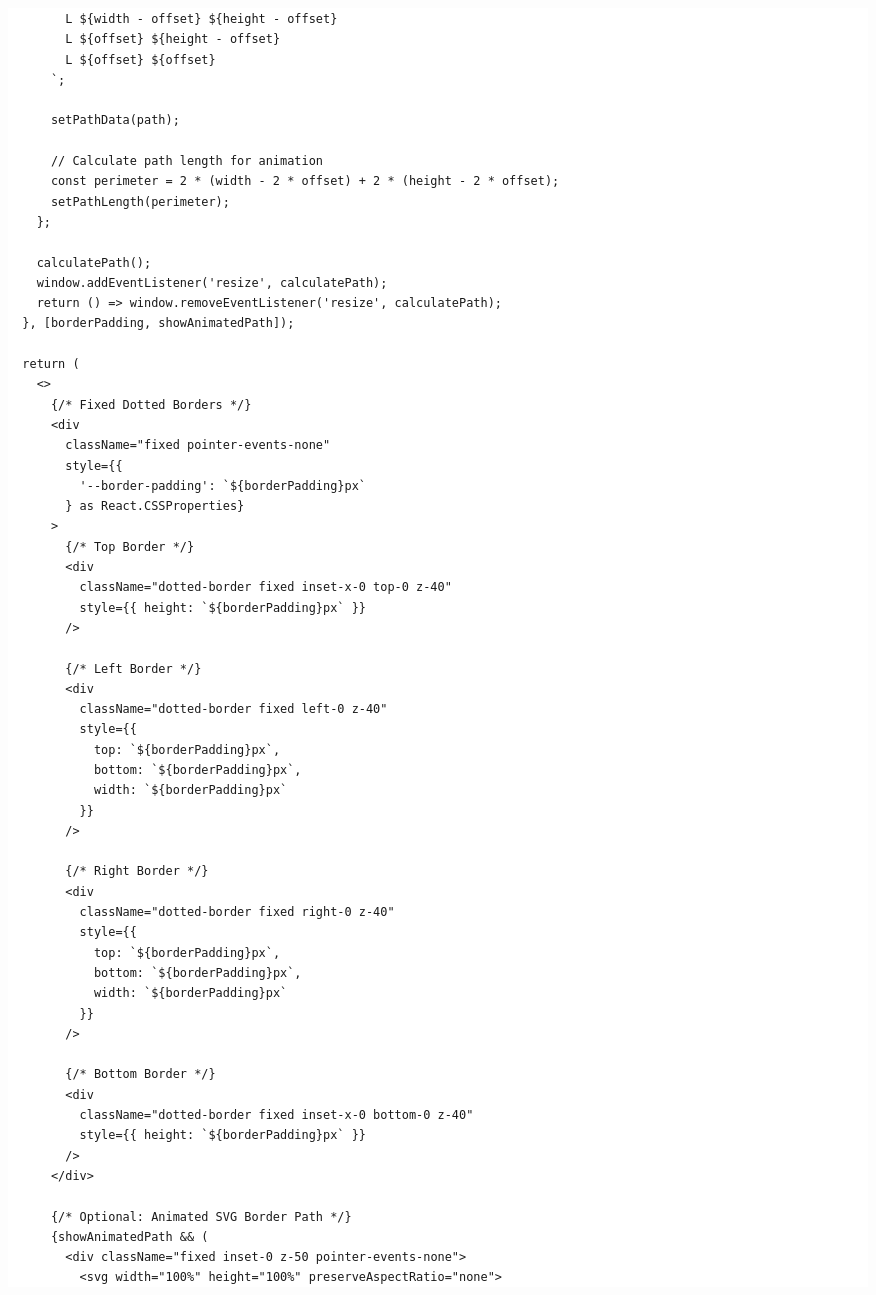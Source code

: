 ```tsx
        L ${width - offset} ${height - offset}
        L ${offset} ${height - offset}
        L ${offset} ${offset}
      `;

      setPathData(path);

      // Calculate path length for animation
      const perimeter = 2 * (width - 2 * offset) + 2 * (height - 2 * offset);
      setPathLength(perimeter);
    };

    calculatePath();
    window.addEventListener('resize', calculatePath);
    return () => window.removeEventListener('resize', calculatePath);
  }, [borderPadding, showAnimatedPath]);

  return (
    <>
      {/* Fixed Dotted Borders */}
      <div
        className="fixed pointer-events-none"
        style={{
          '--border-padding': `${borderPadding}px`
        } as React.CSSProperties}
      >
        {/* Top Border */}
        <div
          className="dotted-border fixed inset-x-0 top-0 z-40"
          style={{ height: `${borderPadding}px` }}
        />

        {/* Left Border */}
        <div
          className="dotted-border fixed left-0 z-40"
          style={{
            top: `${borderPadding}px`,
            bottom: `${borderPadding}px`,
            width: `${borderPadding}px`
          }}
        />

        {/* Right Border */}
        <div
          className="dotted-border fixed right-0 z-40"
          style={{
            top: `${borderPadding}px`,
            bottom: `${borderPadding}px`,
            width: `${borderPadding}px`
          }}
        />

        {/* Bottom Border */}
        <div
          className="dotted-border fixed inset-x-0 bottom-0 z-40"
          style={{ height: `${borderPadding}px` }}
        />
      </div>

      {/* Optional: Animated SVG Border Path */}
      {showAnimatedPath && (
        <div className="fixed inset-0 z-50 pointer-events-none">
          <svg width="100%" height="100%" preserveAspectRatio="none">
```